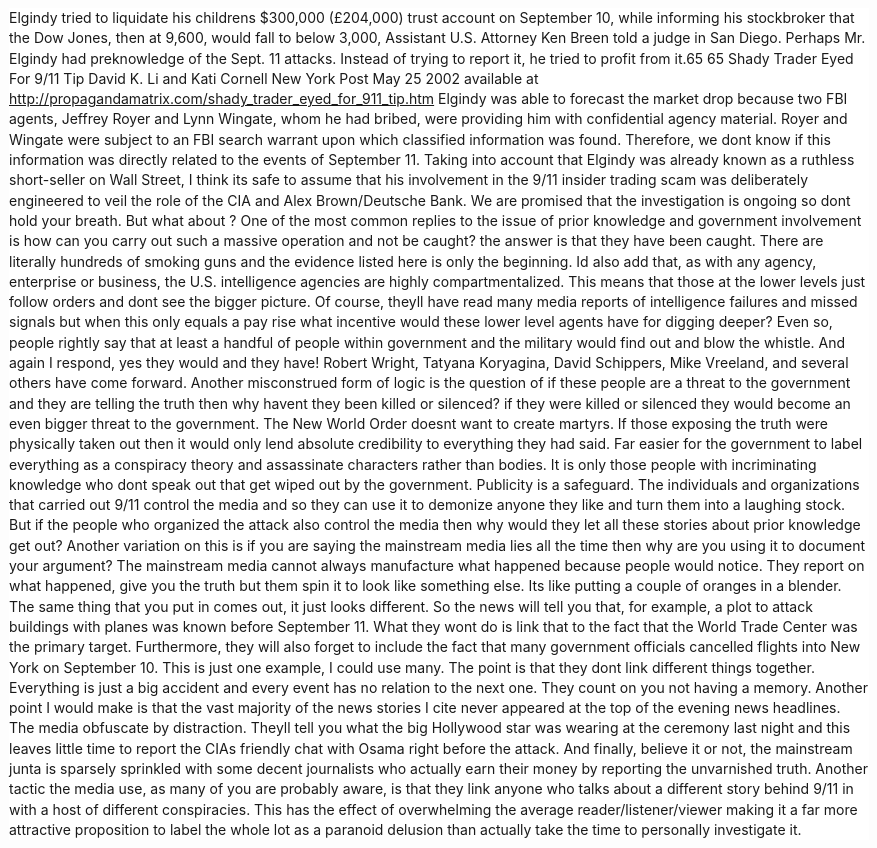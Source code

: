 Elgindy tried to liquidate his childrens $300,000 (£204,000) trust account on September 10, while informing his stockbroker that the Dow Jones, then at 9,600, would fall to below 3,000, Assistant U.S. Attorney Ken Breen told a judge in San Diego. Perhaps Mr. Elgindy had preknowledge of the Sept. 11 attacks. Instead of trying to report it, he tried to profit from it.65
65 Shady Trader Eyed For 9/11 Tip David K. Li and Kati Cornell New York Post May 25 2002 available at http://propagandamatrix.com/shady_trader_eyed_for_911_tip.htm
Elgindy was able to forecast the market drop because two FBI agents, Jeffrey Royer and Lynn Wingate, whom he had bribed, were providing him with confidential agency material. Royer and Wingate were subject to an FBI search warrant upon which classified information was found. Therefore, we dont know if this information was directly related to the events of September 11.
Taking into account that Elgindy was already known as a ruthless short-seller on Wall Street, I think its safe to assume that his involvement in the 9/11 insider trading scam was deliberately engineered to veil the role of the CIA and Alex Brown/Deutsche Bank. We are promised that the investigation is ongoing so dont hold your breath.
But what about ?
One of the most common replies to the issue of prior knowledge and government involvement is how can you carry out such a massive operation and not be caught? the answer is that they have been caught. There are literally hundreds of smoking guns and the evidence listed here is only the beginning.
Id also add that, as with any agency, enterprise or business, the U.S. intelligence agencies are highly compartmentalized. This means that those at the lower levels just follow orders and dont see the bigger picture. Of course, theyll have read many media reports of intelligence failures and missed signals but when this only equals a pay rise what incentive would these lower level agents have for digging deeper?
Even so, people rightly say that at least a handful of people within government and the military would find out and blow the whistle. And again I respond, yes they would and they have!
Robert Wright, Tatyana Koryagina, David Schippers, Mike Vreeland, and several others have come forward. Another misconstrued form of logic is the question of if these people are a threat to the government and they are telling the truth then why havent they been killed or silenced? if they were killed or silenced they would become an even bigger threat to the government.
The New World Order doesnt want to create martyrs. If those exposing the truth were physically taken out then it would only lend absolute credibility to everything they had said. Far easier for the government to label everything as a conspiracy theory and assassinate characters rather than bodies. It is only those people with incriminating knowledge who dont speak out that get wiped out by the government.
Publicity is a safeguard. The individuals and organizations that carried out 9/11 control the media and so they can use it to demonize anyone they like and turn them into a laughing stock.
But if the people who organized the attack also control the media then why would they let all these stories about prior knowledge get out? Another variation on this is if you are saying the mainstream media lies all the time then why are you using it to document your argument?
The mainstream media cannot always manufacture what happened because people would notice. They report on what happened, give you the truth but them spin it to look like something else. Its like putting a couple of oranges in a blender. The same thing that you put in comes out, it just looks different. So the news will tell you that, for example, a plot to attack buildings with planes was known before September 11. What they wont do is link that to the fact that the World Trade Center was the primary target.
Furthermore, they will also forget to include the fact that many government officials cancelled flights into New York on September 10. This is just one example, I could use many. The point is that they dont link different things together. Everything is just a big accident and every event has no relation to the next one. They count on you not having a memory. Another point I would make is that the vast majority of the news stories I cite never appeared at the top of the evening news headlines. The media obfuscate by distraction.
Theyll tell you what the big Hollywood star was wearing at the ceremony last night and this leaves little time to report the CIAs friendly chat with Osama right before the attack. And finally, believe it or not, the mainstream junta is sparsely sprinkled with some decent journalists who actually earn their money by reporting the unvarnished truth.
Another tactic the media use, as many of you are probably aware, is that they link anyone who talks about a different story behind 9/11 in with a host of different conspiracies. This has the effect of overwhelming the average reader/listener/viewer making it a far more attractive proposition to label the whole lot as a paranoid delusion than actually take the time to personally investigate it.